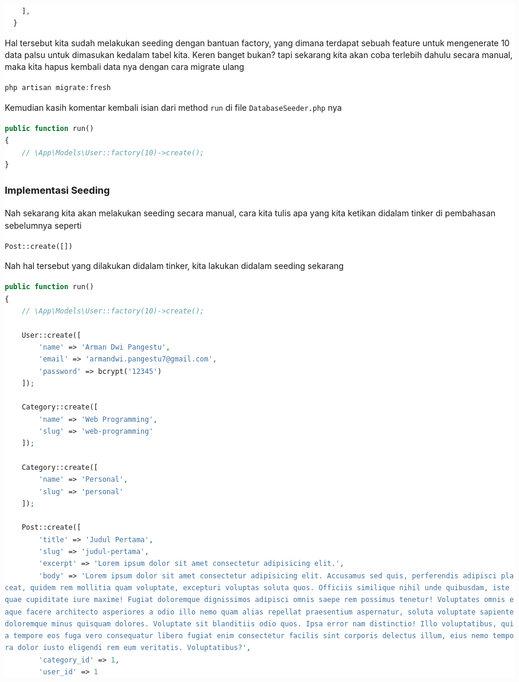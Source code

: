 ```php
    ],
  }
```

Hal tersebut kita sudah melakukan seeding dengan bantuan factory, yang dimana terdapat sebuah feature untuk mengenerate 10 data palsu untuk dimasukan kedalam tabel kita. Keren banget bukan? tapi sekarang kita akan coba terlebih dahulu secara manual, maka kita hapus kembali data nya dengan cara migrate ulang

```php
php artisan migrate:fresh
```

Kemudian kasih komentar kembali isian dari method `run` di file `DatabaseSeeder.php` nya

```php
public function run()
{
    // \App\Models\User::factory(10)->create();
}
```

### Implementasi Seeding

Nah sekarang kita akan melakukan seeding secara manual, cara kita tulis apa yang kita ketikan didalam tinker di pembahasan sebelumnya seperti

```php
Post::create([])
```

Nah hal tersebut yang dilakukan didalam tinker, kita lakukan didalam seeding sekarang

```php
public function run()
{
    // \App\Models\User::factory(10)->create();

    User::create([
        'name' => 'Arman Dwi Pangestu',
        'email' => 'armandwi.pangestu7@gmail.com',
        'password' => bcrypt('12345')
    ]);

    Category::create([
        'name' => 'Web Programming',
        'slug' => 'web-programming'
    ]);

    Category::create([
        'name' => 'Personal',
        'slug' => 'personal'
    ]);

    Post::create([
        'title' => 'Judul Pertama',
        'slug' => 'judul-pertama',
        'excerpt' => 'Lorem ipsum dolor sit amet consectetur adipisicing elit.',
        'body' => 'Lorem ipsum dolor sit amet consectetur adipisicing elit. Accusamus sed quis, perferendis adipisci placeat, quidem rem mollitia quam voluptate, excepturi voluptas soluta quos. Officiis similique nihil unde quibusdam, iste quae cupiditate iure maxime! Fugiat doloremque dignissimos adipisci omnis saepe rem possimus tenetur! Voluptates omnis eaque facere architecto asperiores a odio illo nemo quam alias repellat praesentium aspernatur, soluta voluptate sapiente doloremque minus quisquam dolores. Voluptate sit blanditiis odio quos. Ipsa error nam distinctio! Illo voluptatibus, quia tempore eos fuga vero consequatur libero fugiat enim consectetur facilis sint corporis delectus illum, eius nemo tempora dolor iusto eligendi rem eum veritatis. Voluptatibus?',
        'category_id' => 1,
        'user_id' => 1
```